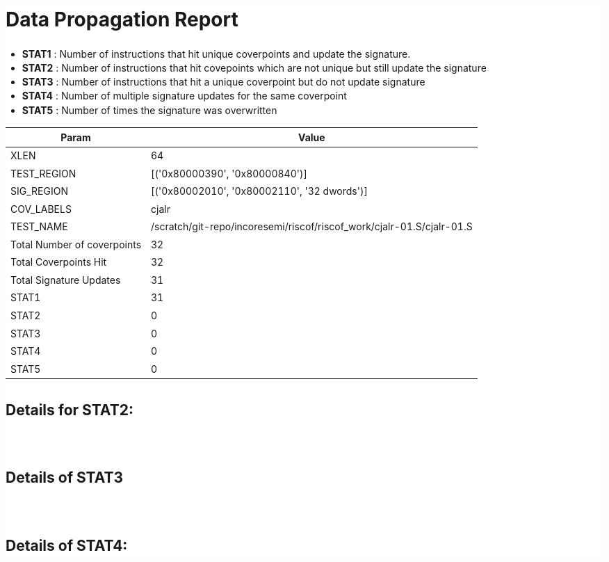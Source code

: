 
# Data Propagation Report

- **STAT1** : Number of instructions that hit unique coverpoints and update the signature.
- **STAT2** : Number of instructions that hit covepoints which are not unique but still update the signature
- **STAT3** : Number of instructions that hit a unique coverpoint but do not update signature
- **STAT4** : Number of multiple signature updates for the same coverpoint
- **STAT5** : Number of times the signature was overwritten

| Param                     | Value    |
|---------------------------|----------|
| XLEN                      | 64      |
| TEST_REGION               | [('0x80000390', '0x80000840')]      |
| SIG_REGION                | [('0x80002010', '0x80002110', '32 dwords')]      |
| COV_LABELS                | cjalr      |
| TEST_NAME                 | /scratch/git-repo/incoresemi/riscof/riscof_work/cjalr-01.S/cjalr-01.S    |
| Total Number of coverpoints| 32     |
| Total Coverpoints Hit     | 32      |
| Total Signature Updates   | 31      |
| STAT1                     | 31      |
| STAT2                     | 0      |
| STAT3                     | 0     |
| STAT4                     | 0     |
| STAT5                     | 0     |

## Details for STAT2:

```


```

## Details of STAT3

```


```

## Details of STAT4:
